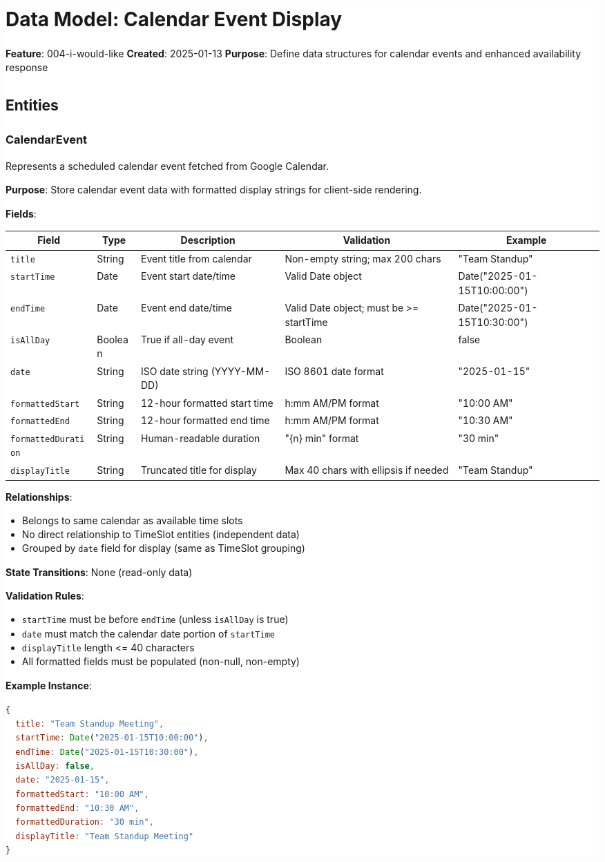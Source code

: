 # Data Model: Calendar Event Display

**Feature**: 004-i-would-like
**Created**: 2025-01-13
**Purpose**: Define data structures for calendar events and enhanced availability response

## Entities

### CalendarEvent

Represents a scheduled calendar event fetched from Google Calendar.

**Purpose**: Store calendar event data with formatted display strings for client-side rendering.

**Fields**:

| Field | Type | Description | Validation | Example |
|-------|------|-------------|------------|---------|
| `title` | String | Event title from calendar | Non-empty string; max 200 chars | "Team Standup" |
| `startTime` | Date | Event start date/time | Valid Date object | Date("2025-01-15T10:00:00") |
| `endTime` | Date | Event end date/time | Valid Date object; must be >= startTime | Date("2025-01-15T10:30:00") |
| `isAllDay` | Boolean | True if all-day event | Boolean | false |
| `date` | String | ISO date string (YYYY-MM-DD) | ISO 8601 date format | "2025-01-15" |
| `formattedStart` | String | 12-hour formatted start time | h:mm AM/PM format | "10:00 AM" |
| `formattedEnd` | String | 12-hour formatted end time | h:mm AM/PM format | "10:30 AM" |
| `formattedDuration` | String | Human-readable duration | "{n} min" format | "30 min" |
| `displayTitle` | String | Truncated title for display | Max 40 chars with ellipsis if needed | "Team Standup" |

**Relationships**:
- Belongs to same calendar as available time slots
- No direct relationship to TimeSlot entities (independent data)
- Grouped by `date` field for display (same as TimeSlot grouping)

**State Transitions**: None (read-only data)

**Validation Rules**:
- `startTime` must be before `endTime` (unless `isAllDay` is true)
- `date` must match the calendar date portion of `startTime`
- `displayTitle` length <= 40 characters
- All formatted fields must be populated (non-null, non-empty)

**Example Instance**:
```javascript
{
  title: "Team Standup Meeting",
  startTime: Date("2025-01-15T10:00:00"),
  endTime: Date("2025-01-15T10:30:00"),
  isAllDay: false,
  date: "2025-01-15",
  formattedStart: "10:00 AM",
  formattedEnd: "10:30 AM",
  formattedDuration: "30 min",
  displayTitle: "Team Standup Meeting"
}
```
